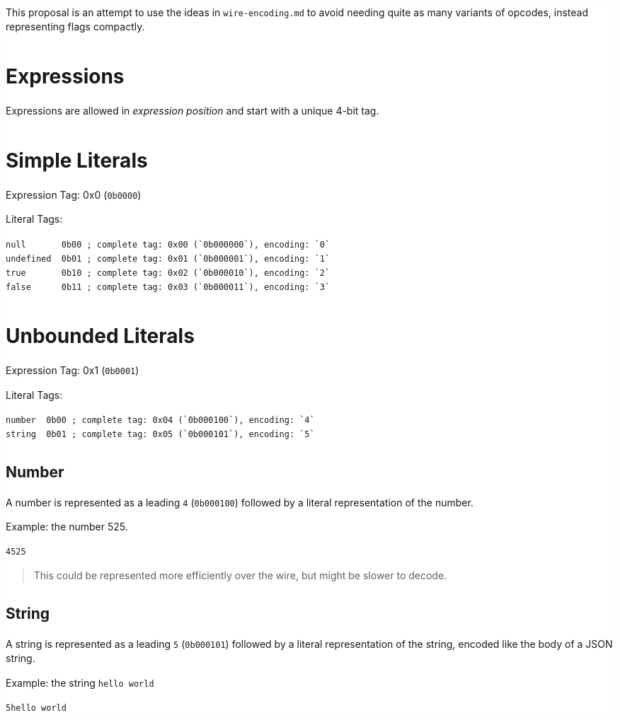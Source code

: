 This proposal is an attempt to use the ideas in `wire-encoding.md` to avoid needing quite as many
variants of opcodes, instead representing flags compactly.

# Expressions

Expressions are allowed in _expression position_ and start with a unique 4-bit tag.

# Simple Literals

Expression Tag: 0x0 (`0b0000`)

Literal Tags:

```
null       0b00 ; complete tag: 0x00 (`0b000000`), encoding: `0`
undefined  0b01 ; complete tag: 0x01 (`0b000001`), encoding: `1`
true       0b10 ; complete tag: 0x02 (`0b000010`), encoding: `2`
false      0b11 ; complete tag: 0x03 (`0b000011`), encoding: `3`
```

# Unbounded Literals

Expression Tag: 0x1 (`0b0001`)

Literal Tags:

```
number  0b00 ; complete tag: 0x04 (`0b000100`), encoding: `4`
string  0b01 ; complete tag: 0x05 (`0b000101`), encoding: `5`
```


## Number

A number is represented as a leading `4` (`0b000100`) followed by a literal representation of the
number.

Example: the number 525.

```
4525
```

> This could be represented more efficiently over the wire, but might be slower to decode.

## String

A string is represented as a leading `5` (`0b000101`) followed by a literal representation of the
string, encoded like the body of a JSON string.

Example: the string `hello world`

```
5hello world
```

